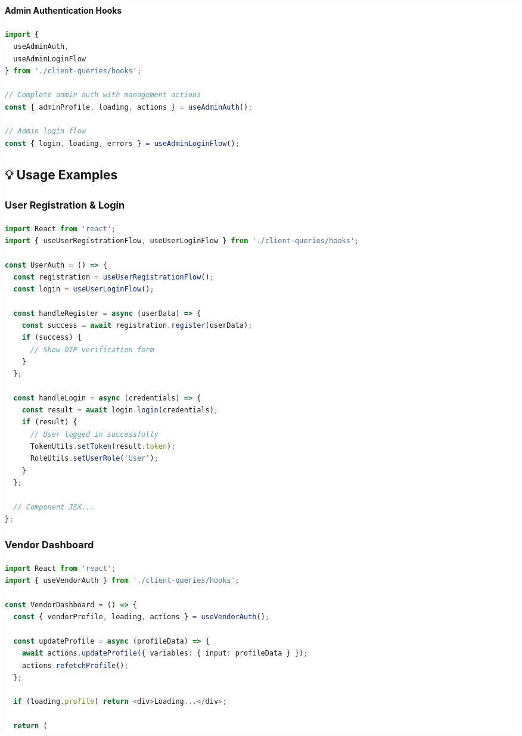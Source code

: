 #### Admin Authentication Hooks

```typescript
import { 
  useAdminAuth, 
  useAdminLoginFlow 
} from './client-queries/hooks';

// Complete admin auth with management actions
const { adminProfile, loading, actions } = useAdminAuth();

// Admin login flow
const { login, loading, errors } = useAdminLoginFlow();
```

## 💡 Usage Examples

### User Registration & Login

```typescript
import React from 'react';
import { useUserRegistrationFlow, useUserLoginFlow } from './client-queries/hooks';

const UserAuth = () => {
  const registration = useUserRegistrationFlow();
  const login = useUserLoginFlow();

  const handleRegister = async (userData) => {
    const success = await registration.register(userData);
    if (success) {
      // Show OTP verification form
    }
  };

  const handleLogin = async (credentials) => {
    const result = await login.login(credentials);
    if (result) {
      // User logged in successfully
      TokenUtils.setToken(result.token);
      RoleUtils.setUserRole('User');
    }
  };

  // Component JSX...
};
```

### Vendor Dashboard

```typescript
import React from 'react';
import { useVendorAuth } from './client-queries/hooks';

const VendorDashboard = () => {
  const { vendorProfile, loading, actions } = useVendorAuth();

  const updateProfile = async (profileData) => {
    await actions.updateProfile({ variables: { input: profileData } });
    actions.refetchProfile();
  };

  if (loading.profile) return <div>Loading...</div>;

  return (
```